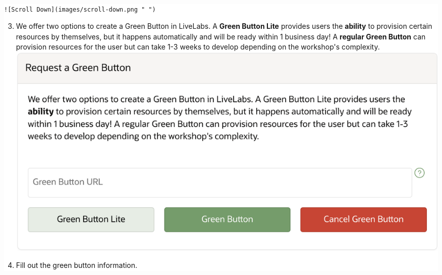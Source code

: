 	![Scroll Down](images/scroll-down.png " ")

3. We offer two options to create a Green Button in LiveLabs. A **Green Button Lite** provides users the **ability** to provision certain resources by themselves, but it happens automatically and will be ready within 1 business day! A **regular Green Button** can provision resources for the user but can take 1-3 weeks to develop depending on the workshop's complexity.
	![Green Button Options](images/gb-options.png " ")

4. Fill out the green button information.
